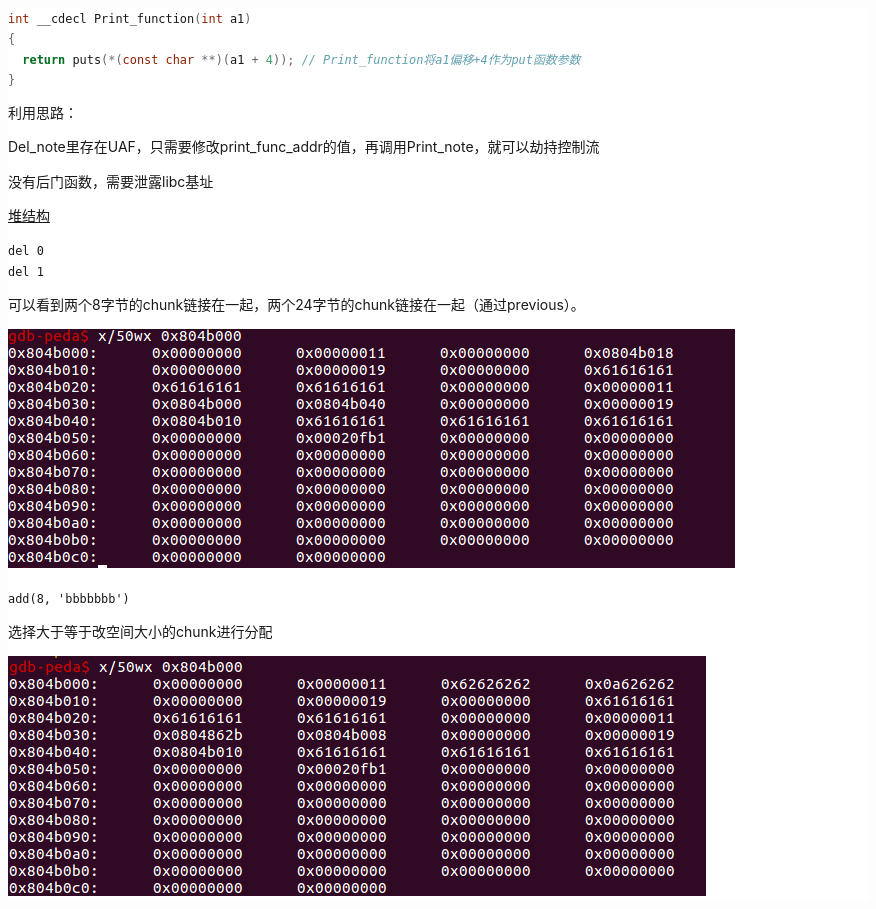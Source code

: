 ```c
int __cdecl Print_function(int a1)
{
  return puts(*(const char **)(a1 + 4)); // Print_function将a1偏移+4作为put函数参数
}
```

利用思路：

Del_note里存在UAF，只需要修改print_func_addr的值，再调用Print_note，就可以劫持控制流

没有后门函数，需要泄露libc基址

[堆结构](https://ctf-wiki.org/pwn/linux/user-mode/heap/ptmalloc2/heap-structure/)

```
del 0
del 1
```

可以看到两个8字节的chunk链接在一起，两个24字节的chunk链接在一起（通过previous）。

![image-20220419202024325](pwnabletw.assets/image-20220419202024325.png)

```
add(8, 'bbbbbbb')
```

选择大于等于改空间大小的chunk进行分配

![image-20220419202604605](pwnabletw.assets/image-20220419202604605.png)
